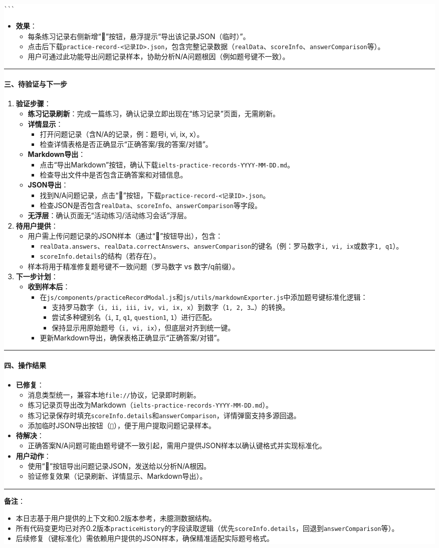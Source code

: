     ```
- **效果**：
  - 每条练习记录右侧新增“🐞”按钮，悬浮提示“导出该记录JSON（临时）”。
  - 点击后下载`practice-record-<记录ID>.json`，包含完整记录数据（`realData`、`scoreInfo`、`answerComparison`等）。
  - 用户可通过此功能导出问题记录样本，协助分析N/A问题根因（例如题号键不一致）。

---

#### 三、待验证与下一步
1. **验证步骤**：
   - **练习记录刷新**：完成一篇练习，确认记录立即出现在“练习记录”页面，无需刷新。
   - **详情显示**：
     - 打开问题记录（含N/A的记录，例：题号i, vi, ix, x）。
     - 检查详情表格是否正确显示“正确答案/我的答案/对错”。
   - **Markdown导出**：
     - 点击“导出Markdown”按钮，确认下载`ielts-practice-records-YYYY-MM-DD.md`。
     - 检查导出文件中是否包含正确答案和对错信息。
   - **JSON导出**：
     - 找到N/A问题记录，点击“🐞”按钮，下载`practice-record-<记录ID>.json`。
     - 检查JSON是否包含`realData`、`scoreInfo`、`answerComparison`等字段。
   - **无浮层**：确认页面无“活动练习/活动练习会话”浮层。
2. **待用户提供**：
   - 用户需上传问题记录的JSON样本（通过“🐞”按钮导出），包含：
     - `realData.answers`、`realData.correctAnswers`、`answerComparison`的键名（例：罗马数字`i, vi, ix`或数字`1, q1`）。
     - `scoreInfo.details`的结构（若存在）。
   - 样本将用于精准修复题号键不一致问题（罗马数字 vs 数字/q前缀）。
3. **下一步计划**：
   - **收到样本后**：
     - 在`js/components/practiceRecordModal.js`和`js/utils/markdownExporter.js`中添加题号键标准化逻辑：
       - 支持罗马数字（`i, ii, iii, iv, vi, ix, x`）到数字（`1, 2, 3…`）的转换。
       - 尝试多种键别名（`i`, `I`, `q1`, `question1`, `1`）进行匹配。
       - 保持显示用原始题号（`i, vi, ix`），但底层对齐到统一键。
     - 更新Markdown导出，确保表格正确显示“正确答案/对错”。

---

#### 四、操作结果
- **已修复**：
  - 消息类型统一，兼容本地`file://`协议，记录即时刷新。
  - 练习记录页导出改为Markdown（`ielts-practice-records-YYYY-MM-DD.md`）。
  - 练习记录保存时填充`scoreInfo.details`和`answerComparison`，详情弹窗支持多源回退。
  - 添加临时JSON导出按钮（`🐞`），便于用户提取问题记录样本。
- **待解决**：
  - 正确答案N/A问题可能由题号键不一致引起，需用户提供JSON样本以确认键格式并实现标准化。
- **用户动作**：
  - 使用“🐞”按钮导出问题记录JSON，发送给以分析N/A根因。
  - 验证修复效果（记录刷新、详情显示、Markdown导出）。

---

**备注**：
- 本日志基于用户提供的上下文和0.2版本参考，未臆测数据结构。
- 所有代码变更均已对齐0.2版本`practiceHistory`的字段读取逻辑（优先`scoreInfo.details`，回退到`answerComparison`等）。
- 后续修复（键标准化）需依赖用户提供的JSON样本，确保精准适配实际题号格式。
